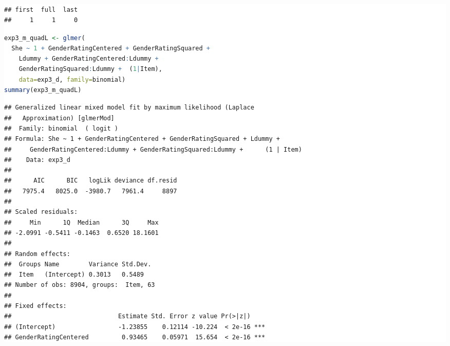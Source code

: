     ## first  full  last 
    ##     1     1     0

``` r
exp3_m_quadL <- glmer(
  She ~ 1 + GenderRatingCentered + GenderRatingSquared + 
    Ldummy + GenderRatingCentered:Ldummy + 
    GenderRatingSquared:Ldummy +  (1|Item), 
    data=exp3_d, family=binomial)
summary(exp3_m_quadL)
```

    ## Generalized linear mixed model fit by maximum likelihood (Laplace
    ##   Approximation) [glmerMod]
    ##  Family: binomial  ( logit )
    ## Formula: She ~ 1 + GenderRatingCentered + GenderRatingSquared + Ldummy +  
    ##     GenderRatingCentered:Ldummy + GenderRatingSquared:Ldummy +      (1 | Item)
    ##    Data: exp3_d
    ## 
    ##      AIC      BIC   logLik deviance df.resid 
    ##   7975.4   8025.0  -3980.7   7961.4     8897 
    ## 
    ## Scaled residuals: 
    ##     Min      1Q  Median      3Q     Max 
    ## -2.0991 -0.5411 -0.1463  0.6520 18.1601 
    ## 
    ## Random effects:
    ##  Groups Name        Variance Std.Dev.
    ##  Item   (Intercept) 0.3013   0.5489  
    ## Number of obs: 8904, groups:  Item, 63
    ## 
    ## Fixed effects:
    ##                             Estimate Std. Error z value Pr(>|z|)    
    ## (Intercept)                 -1.23855    0.12114 -10.224  < 2e-16 ***
    ## GenderRatingCentered         0.93465    0.05971  15.654  < 2e-16 ***